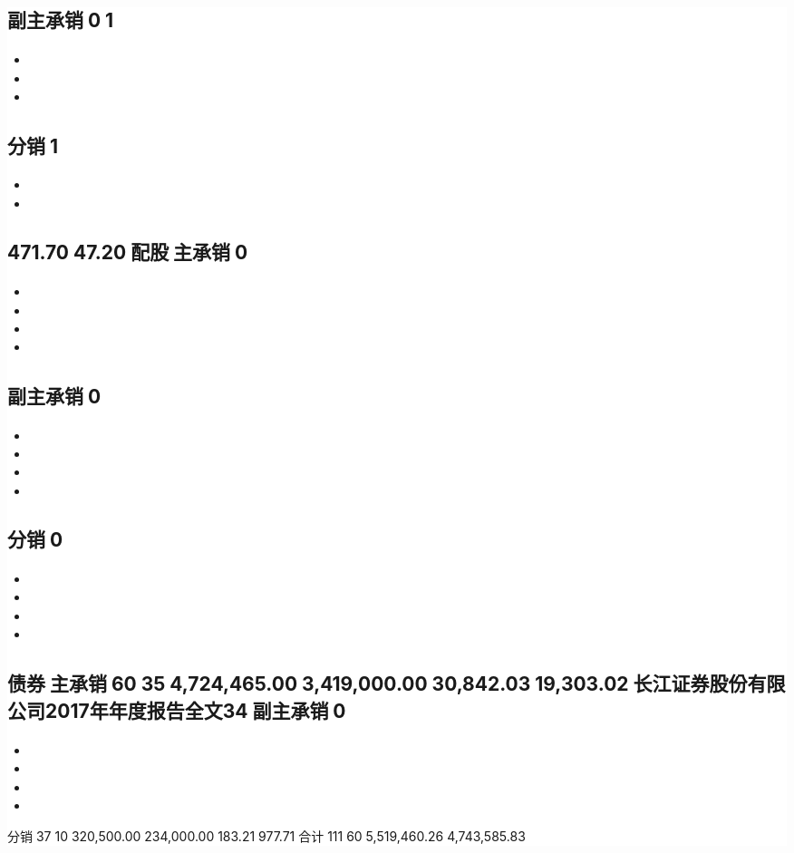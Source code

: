 副主承销
0
1
-
-
-
-
分销
1
-
-
-
471.70
47.20
配股
主承销
0
-
-
-
-
-
副主承销
0
-
-
-
-
-
分销
0
-
-
-
-
-
债券
主承销
60
35
4,724,465.00
3,419,000.00
30,842.03
19,303.02
长江证券股份有限公司2017年年度报告全文34
副主承销
0
-
-
-
-
-
分销
37
10
320,500.00
234,000.00
183.21
977.71
合计
111
60
5,519,460.26
4,743,585.83